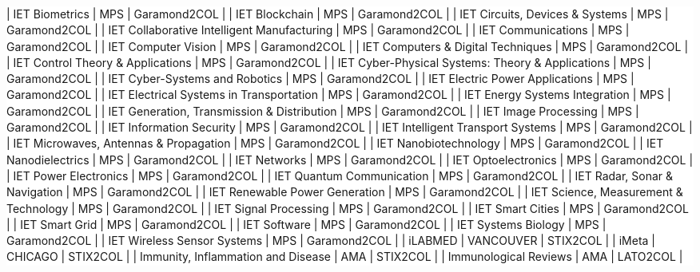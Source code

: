 | IET Biometrics                                               | MPS                                                          | Garamond2COL |
| IET Blockchain                                               | MPS                                                          | Garamond2COL |
| IET Circuits, Devices & Systems                              | MPS                                                          | Garamond2COL |
| IET Collaborative Intelligent Manufacturing                  | MPS                                                          | Garamond2COL |
| IET Communications                                           | MPS                                                          | Garamond2COL |
| IET Computer Vision                                          | MPS                                                          | Garamond2COL |
| IET Computers & Digital Techniques                           | MPS                                                          | Garamond2COL |
| IET Control Theory & Applications                            | MPS                                                          | Garamond2COL |
| IET Cyber-Physical Systems: Theory & Applications            | MPS                                                          | Garamond2COL |
| IET Cyber-Systems and Robotics                               | MPS                                                          | Garamond2COL |
| IET Electric Power Applications                              | MPS                                                          | Garamond2COL |
| IET Electrical Systems in Transportation                     | MPS                                                          | Garamond2COL |
| IET Energy Systems Integration                               | MPS                                                          | Garamond2COL |
| IET Generation, Transmission & Distribution                  | MPS                                                          | Garamond2COL |
| IET Image Processing                                         | MPS                                                          | Garamond2COL |
| IET Information Security                                     | MPS                                                          | Garamond2COL |
| IET Intelligent Transport Systems                            | MPS                                                          | Garamond2COL |
| IET Microwaves, Antennas & Propagation                       | MPS                                                          | Garamond2COL |
| IET Nanobiotechnology                                        | MPS                                                          | Garamond2COL |
| IET Nanodielectrics                                          | MPS                                                          | Garamond2COL |
| IET Networks                                                 | MPS                                                          | Garamond2COL |
| IET Optoelectronics                                          | MPS                                                          | Garamond2COL |
| IET Power Electronics                                        | MPS                                                          | Garamond2COL |
| IET Quantum Communication                                    | MPS                                                          | Garamond2COL |
| IET Radar, Sonar & Navigation                                | MPS                                                          | Garamond2COL |
| IET Renewable Power Generation                               | MPS                                                          | Garamond2COL |
| IET Science, Measurement & Technology                        | MPS                                                          | Garamond2COL |
| IET Signal Processing                                        | MPS                                                          | Garamond2COL |
| IET Smart Cities                                             | MPS                                                          | Garamond2COL |
| IET Smart Grid                                               | MPS                                                          | Garamond2COL |
| IET Software                                                 | MPS                                                          | Garamond2COL |
| IET Systems Biology                                          | MPS                                                          | Garamond2COL |
| IET Wireless Sensor Systems                                  | MPS                                                          | Garamond2COL |
| iLABMED                                                      | VANCOUVER                                                    | STIX2COL             |
| iMeta                                                        | CHICAGO                                                      | STIX2COL             |
| Immunity, Inflammation and Disease                           | AMA                                                          | STIX2COL             |
| Immunological Reviews                                        | AMA                                                          | LATO2COL             |